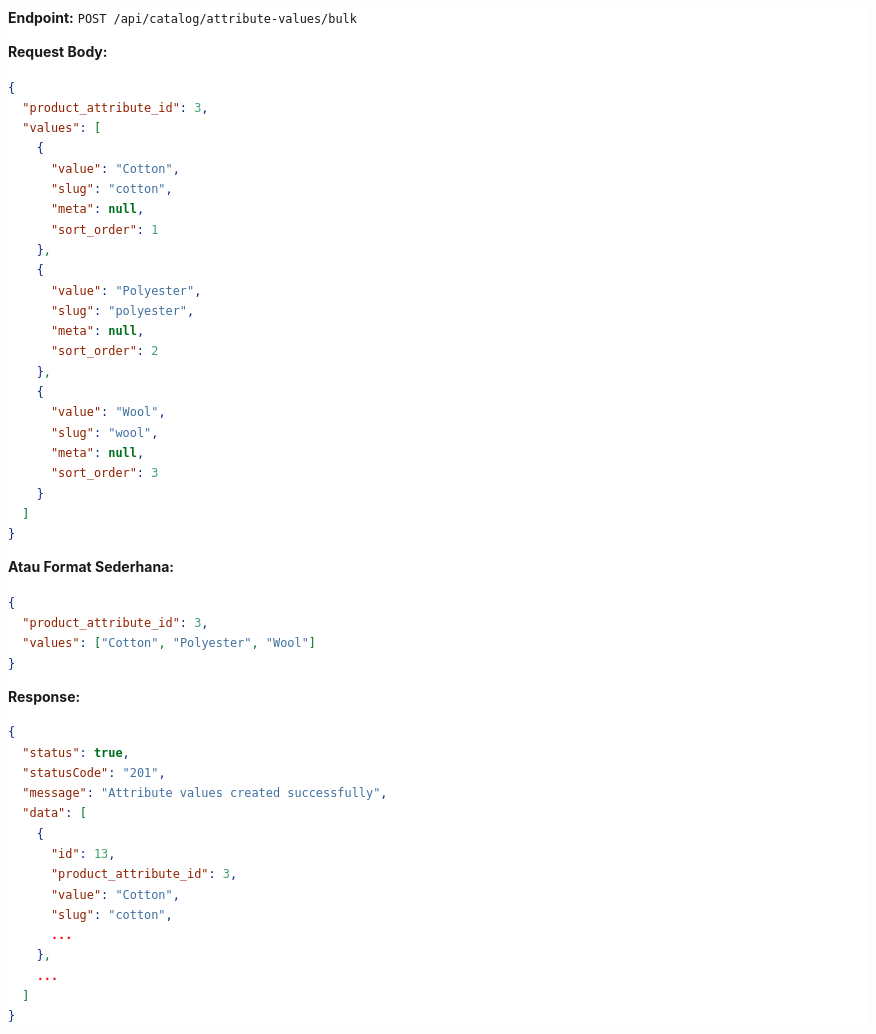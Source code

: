 **Endpoint:** `POST /api/catalog/attribute-values/bulk`

**Request Body:**
```json
{
  "product_attribute_id": 3,
  "values": [
    {
      "value": "Cotton",
      "slug": "cotton",
      "meta": null,
      "sort_order": 1
    },
    {
      "value": "Polyester",
      "slug": "polyester",
      "meta": null,
      "sort_order": 2
    },
    {
      "value": "Wool",
      "slug": "wool",
      "meta": null,
      "sort_order": 3
    }
  ]
}
```

**Atau Format Sederhana:**
```json
{
  "product_attribute_id": 3,
  "values": ["Cotton", "Polyester", "Wool"]
}
```

**Response:**
```json
{
  "status": true,
  "statusCode": "201",
  "message": "Attribute values created successfully",
  "data": [
    {
      "id": 13,
      "product_attribute_id": 3,
      "value": "Cotton",
      "slug": "cotton",
      ...
    },
    ...
  ]
}
```
